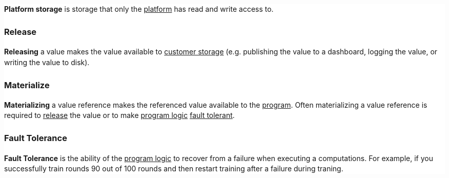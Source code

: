 **Platform storage** is storage that only the [platform](#platform) has read and
write access to.

### Release

**Releasing** a value makes the value available to
[customer storage](#customer-storage) (e.g. publishing the value to a dashboard,
logging the value, or writing the value to disk).

### Materialize

**Materializing** a value reference makes the referenced value available to the
[program](#program). Often materializing a value reference is required to
[release](#release) the value or to make [program logic](#program-logic)
[fault tolerant](#fault-tolerance).

### Fault Tolerance

**Fault Tolerance** is the ability of the [program logic](#program-logic) to
recover from a failure when executing a computations. For example, if you
successfully train rounds 90 out of 100 rounds and then restart training after a
failure during traning.
